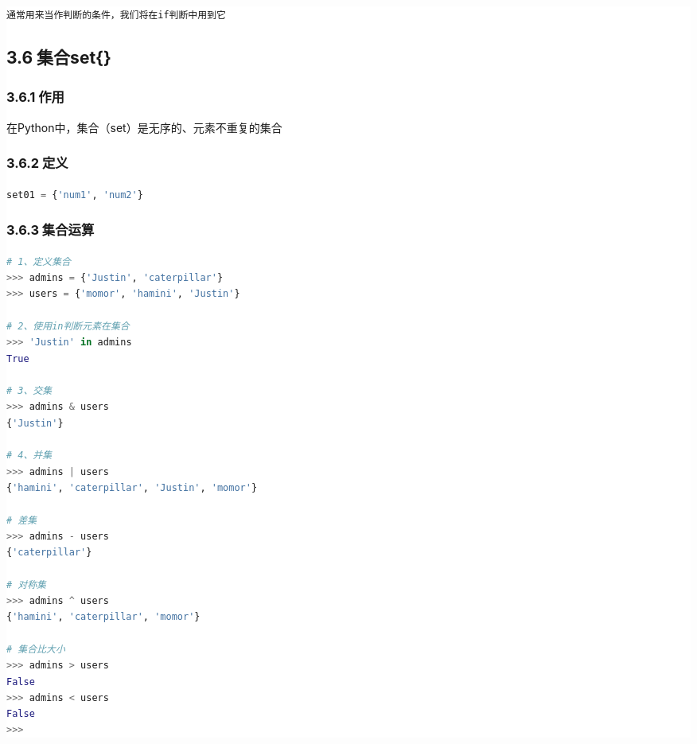 ```python
通常用来当作判断的条件，我们将在if判断中用到它
```



## 3.6 集合set{}

### 3.6.1 作用

在Python中，集合（set）是无序的、元素不重复的集合

### 3.6.2 定义

```python
set01 = {'num1', 'num2'}
```

### 3.6.3 集合运算

```python
# 1、定义集合
>>> admins = {'Justin', 'caterpillar'}
>>> users = {'momor', 'hamini', 'Justin'}

# 2、使用in判断元素在集合
>>> 'Justin' in admins	
True

# 3、交集
>>> admins & users
{'Justin'}

# 4、并集
>>> admins | users
{'hamini', 'caterpillar', 'Justin', 'momor'}

# 差集
>>> admins - users
{'caterpillar'}

# 对称集
>>> admins ^ users
{'hamini', 'caterpillar', 'momor'}

# 集合比大小
>>> admins > users
False
>>> admins < users
False
>>>
```

